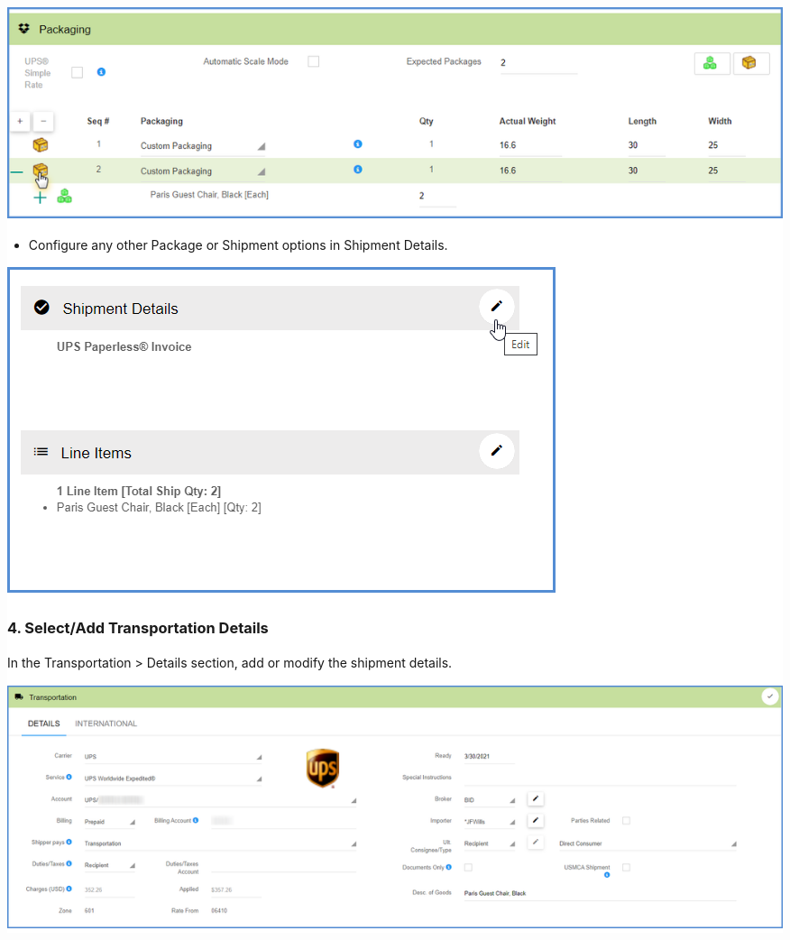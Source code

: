 ![shipping-software-international-shipment-8-2](assets/images/aptean-shipping-software-international-shipment-8-2.png)

* Configure any other Package or Shipment options in Shipment Details.

![shipping-software-international-shipment-10](assets/images/starship-shipping-software-international-shipment-10.png)

### 4. Select/Add Transportation Details


In the Transportation > Details section, add or modify the shipment details.

![shipping-software-international-shipment-9-2](assets/images/aptean-shipping-software-international-shipment-9-2.png)
